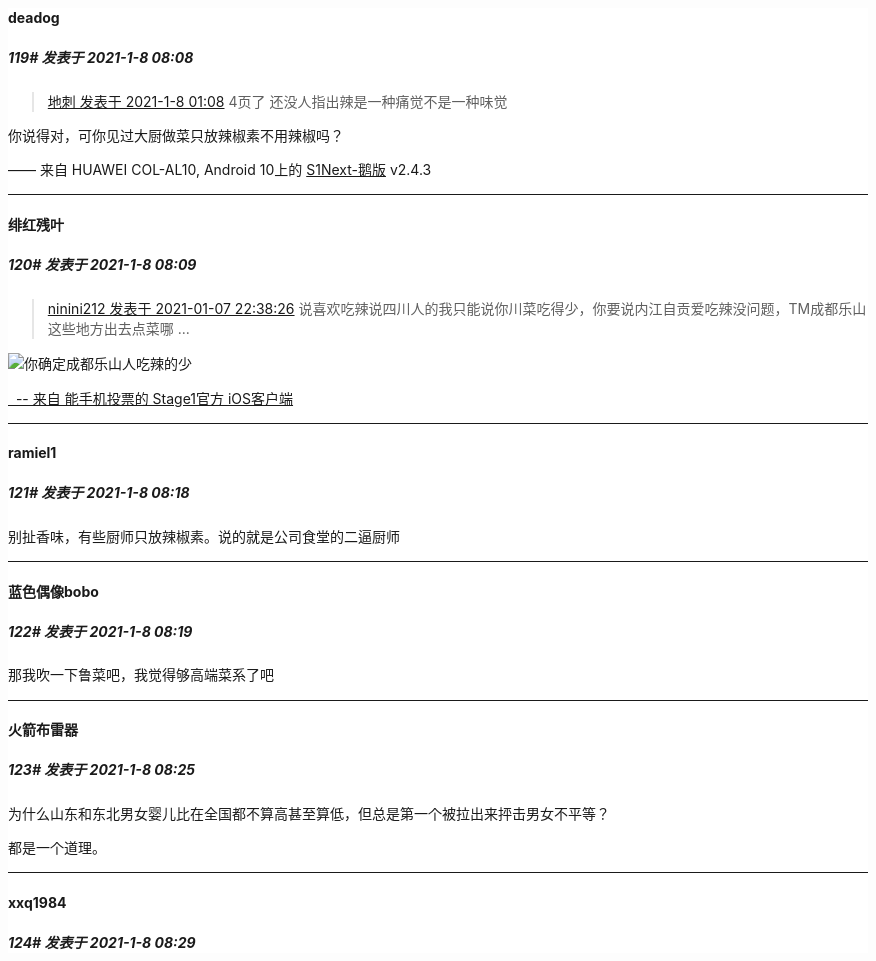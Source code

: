 ####  deadog  
##### 119#       发表于 2021-1-8 08:08


<blockquote><a href="httphttps://bbs.saraba1st.com/2b/forum.php?mod=redirect&amp;goto=findpost&amp;pid=49971408&amp;ptid=1981716" target="_blank">地刺 发表于 2021-1-8 01:08</a>
4页了 还没人指出辣是一种痛觉不是一种味觉</blockquote>
你说得对，可你见过大厨做菜只放辣椒素不用辣椒吗？

—— 来自 HUAWEI COL-AL10, Android 10上的 [S1Next-鹅版](https://github.com/ykrank/S1-Next/releases) v2.4.3


-----

####  绯红残叶  
##### 120#       发表于 2021-1-8 08:09


<blockquote><a href="httphttps://bbs.saraba1st.com/2b/forum.php?mod=redirect&amp;goto=findpost&amp;pid=49970214&amp;ptid=1981716" target="_blank">ninini212 发表于 2021-01-07 22:38:26</a>
说喜欢吃辣说四川人的我只能说你川菜吃得少，你要说内江自贡爱吃辣没问题，TM成都乐山这些地方出去点菜哪 ...</blockquote><img src="https://static.saraba1st.com/image/smiley/face2017/049.png" referrerpolicy="no-referrer">你确定成都乐山人吃辣的少

[  -- 来自 能手机投票的 Stage1官方 iOS客户端](https://itunes.apple.com/fi/app/saraba1st/id1221237470?mt=8)


-----

####  ramiel1  
##### 121#       发表于 2021-1-8 08:18


别扯香味，有些厨师只放辣椒素。说的就是公司食堂的二逼厨师


-----

####  蓝色偶像bobo  
##### 122#       发表于 2021-1-8 08:19


那我吹一下鲁菜吧，我觉得够高端菜系了吧


-----

####  火箭布雷器  
##### 123#       发表于 2021-1-8 08:25


为什么山东和东北男女婴儿比在全国都不算高甚至算低，但总是第一个被拉出来抨击男女不平等？

都是一个道理。


-----

####  xxq1984  
##### 124#       发表于 2021-1-8 08:29
